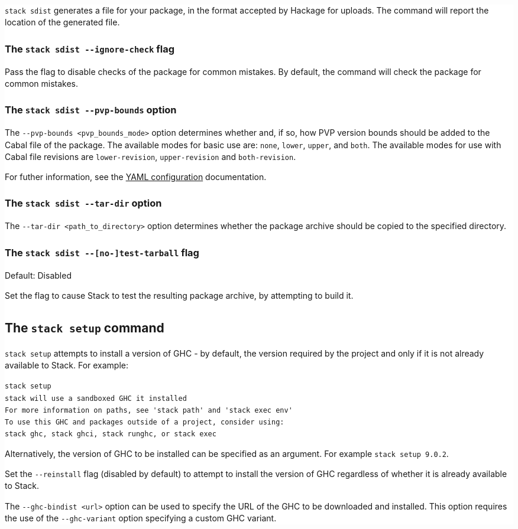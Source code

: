 `stack sdist` generates a file for your package, in the format accepted by
Hackage for uploads. The command will report the location of the generated file.

### The `stack sdist --ignore-check` flag

Pass the flag to disable checks of the package for common mistakes. By default,
the command will check the package for common mistakes.

### The `stack sdist --pvp-bounds` option

The `--pvp-bounds <pvp_bounds_mode>` option determines whether and, if so, how
PVP version bounds should be added to the Cabal file of the package. The
available modes for basic use are: `none`, `lower`, `upper`, and `both`. The
available modes for use with Cabal file revisions are `lower-revision`,
`upper-revision` and `both-revision`.

For futher information, see the
[YAML configuration](yaml_configuration.md#pvp-bounds) documentation.

### The `stack sdist --tar-dir` option

The `--tar-dir <path_to_directory>` option determines whether the package
archive should be copied to the specified directory.

### The `stack sdist --[no-]test-tarball` flag

Default: Disabled

Set the flag to cause Stack to test the resulting package archive, by attempting
to build it.

## The `stack setup` command

`stack setup` attempts to install a version of GHC - by default, the version
required by the project and only if it is not already available to Stack. For
example:

~~~text
stack setup
stack will use a sandboxed GHC it installed
For more information on paths, see 'stack path' and 'stack exec env'
To use this GHC and packages outside of a project, consider using:
stack ghc, stack ghci, stack runghc, or stack exec
~~~

Alternatively, the version of GHC to be installed can be specified as an
argument. For example `stack setup 9.0.2`.

Set the `--reinstall` flag (disabled by default) to attempt to install the
version of GHC regardless of whether it is already available to Stack.

The `--ghc-bindist <url>` option can be used to specify the URL of the GHC to be
downloaded and installed. This option requires the use of the `--ghc-variant`
option specifying a custom GHC variant.
